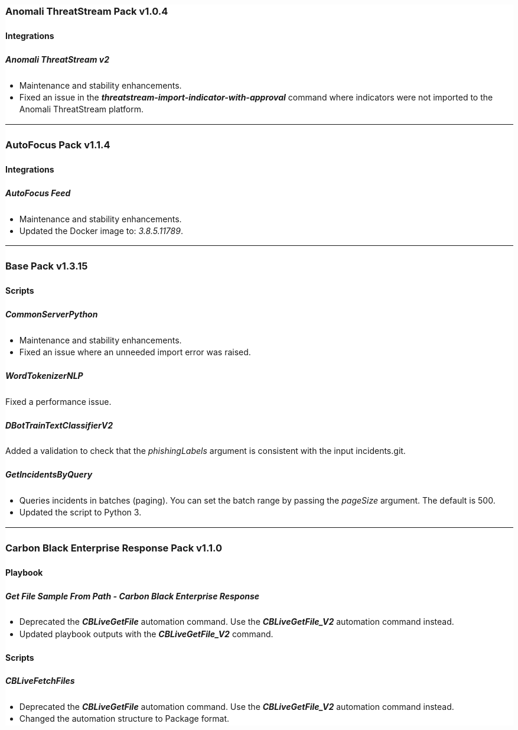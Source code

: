 
### Anomali ThreatStream Pack v1.0.4
#### Integrations
##### Anomali ThreatStream v2  
- Maintenance and stability enhancements.
- Fixed an issue in the ***threatstream-import-indicator-with-approval*** command where indicators were not imported to the Anomali ThreatStream platform.

---

### AutoFocus Pack v1.1.4
#### Integrations
##### AutoFocus Feed  
- Maintenance and stability enhancements.
- Updated the Docker image to: *3.8.5.11789*.

---

### Base Pack v1.3.15
#### Scripts
##### CommonServerPython  
- Maintenance and stability enhancements.
- Fixed an issue where an unneeded import error was raised.

##### WordTokenizerNLP  
Fixed a performance issue.

##### DBotTrainTextClassifierV2  
Added a validation to check that the *phishingLabels* argument is consistent with the input incidents.git.

##### GetIncidentsByQuery  
- Queries incidents in batches (paging). You can set the batch range by passing the *pageSize* argument. The default is 500.
- Updated the script to Python 3.

---

### Carbon Black Enterprise Response Pack v1.1.0
#### Playbook
##### Get File Sample From Path - Carbon Black Enterprise Response  
- Deprecated the ***CBLiveGetFile*** automation command. Use the ***CBLiveGetFile_V2*** automation command instead.
- Updated playbook outputs with the ***CBLiveGetFile_V2*** command.

#### Scripts
##### CBLiveFetchFiles  
- Deprecated the ***CBLiveGetFile*** automation command. Use the ***CBLiveGetFile_V2*** automation command instead.
- Changed the automation structure to Package format.
